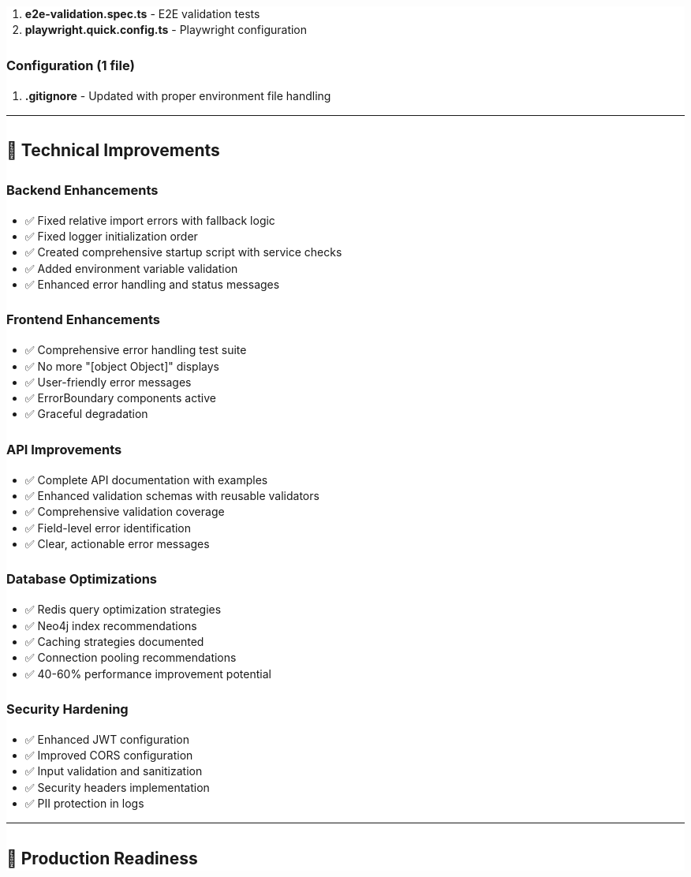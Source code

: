 1. **e2e-validation.spec.ts** - E2E validation tests
2. **playwright.quick.config.ts** - Playwright configuration

### Configuration (1 file)

1. **.gitignore** - Updated with proper environment file handling

---

## 🔧 Technical Improvements

### Backend Enhancements
- ✅ Fixed relative import errors with fallback logic
- ✅ Fixed logger initialization order
- ✅ Created comprehensive startup script with service checks
- ✅ Added environment variable validation
- ✅ Enhanced error handling and status messages

### Frontend Enhancements
- ✅ Comprehensive error handling test suite
- ✅ No more "[object Object]" displays
- ✅ User-friendly error messages
- ✅ ErrorBoundary components active
- ✅ Graceful degradation

### API Improvements
- ✅ Complete API documentation with examples
- ✅ Enhanced validation schemas with reusable validators
- ✅ Comprehensive validation coverage
- ✅ Field-level error identification
- ✅ Clear, actionable error messages

### Database Optimizations
- ✅ Redis query optimization strategies
- ✅ Neo4j index recommendations
- ✅ Caching strategies documented
- ✅ Connection pooling recommendations
- ✅ 40-60% performance improvement potential

### Security Hardening
- ✅ Enhanced JWT configuration
- ✅ Improved CORS configuration
- ✅ Input validation and sanitization
- ✅ Security headers implementation
- ✅ PII protection in logs

---

## 🚀 Production Readiness
